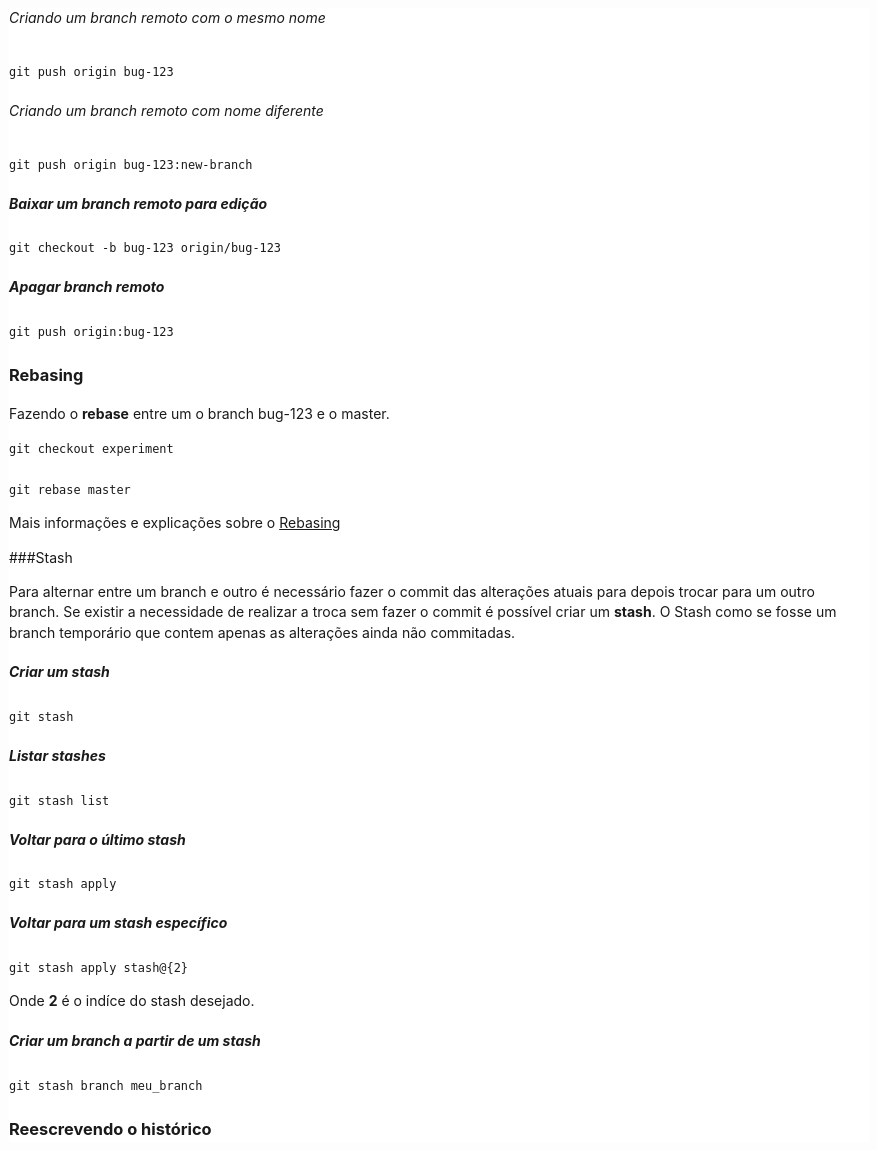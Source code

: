 ###### Criando um branch remoto com o mesmo nome

	git push origin bug-123

###### Criando um branch remoto com nome diferente

	git push origin bug-123:new-branch

##### Baixar um branch remoto para edição

	git checkout -b bug-123 origin/bug-123


##### Apagar branch remoto

	git push origin:bug-123

### Rebasing

Fazendo o **rebase** entre um o branch bug-123 e o master.

	git checkout experiment
	
	git rebase master


Mais informações e explicações sobre o [Rebasing](http://git-scm.com/book/en/Git-Branching-Rebasing)

###Stash

Para alternar entre um branch e outro é necessário fazer o commit das alterações atuais para depois trocar para um outro branch. Se existir a necessidade de realizar a troca sem fazer o commit é possível criar um **stash**. O Stash como se fosse um branch temporário que contem apenas as alterações ainda não commitadas.

##### Criar um stash

	git stash

##### Listar stashes

	git stash list

##### Voltar para o último stash

	git stash apply

##### Voltar para um stash específico

	git stash apply stash@{2}

Onde **2** é o indíce do stash desejado.

##### Criar um branch a partir de um stash

	git stash branch meu_branch

### Reescrevendo o histórico
